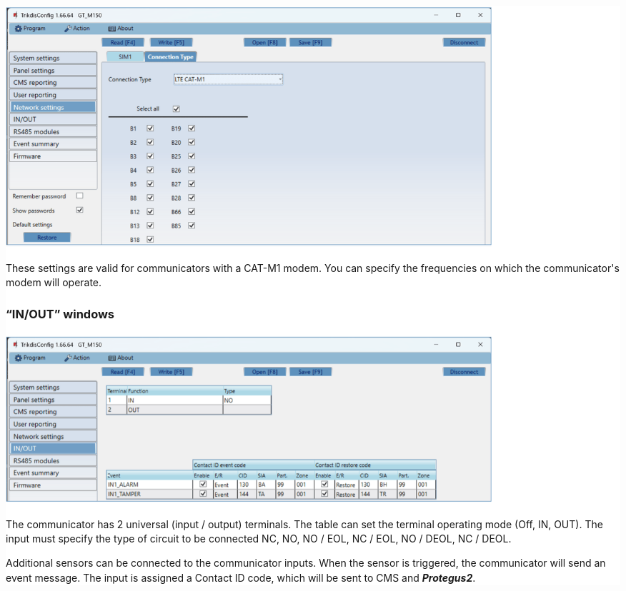 <img alt="" src="./image52.png" style="width:7.086614173228346in;height:3.5236220472440944in" />

These settings are valid for communicators with a CAT-M1 modem. You can specify the frequencies on which the communicator's modem will operate.

### “IN/OUT” windows

<img alt="" src="./image53.png" style="width:7.086614173228346in;height:2.4606299212598426in" />

The communicator has 2 universal (input / output) terminals. The table can set the terminal operating mode (Off, IN, OUT). The input must specify the type of circuit to be connected NC, NO, NO / EOL, NC / EOL, NO / DEOL, NC / DEOL.

Additional sensors can be connected to the communicator inputs. When the sensor is triggered, the communicator will send an event message. The input is assigned a Contact ID code, which will be sent to CMS and ***Protegus2***.
